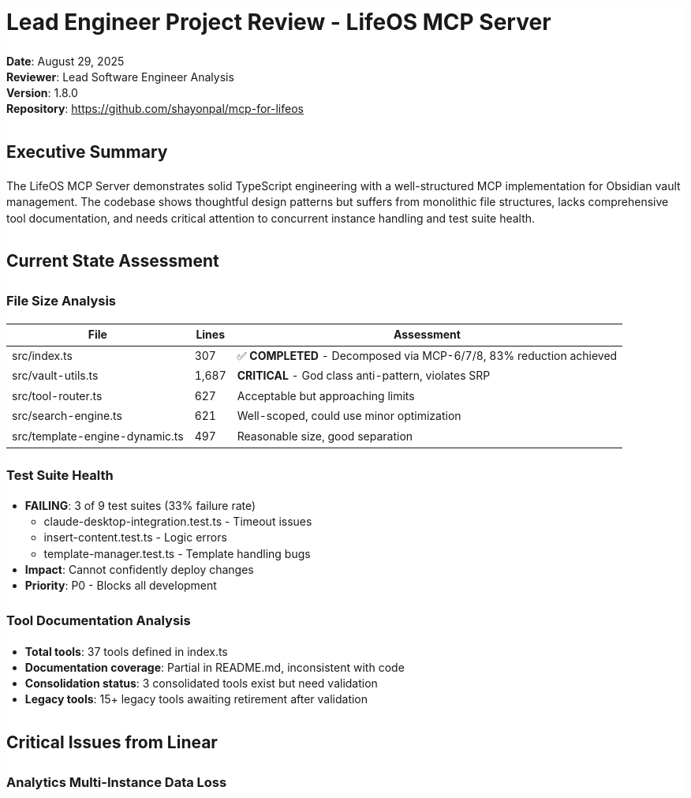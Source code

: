 # Lead Engineer Project Review - LifeOS MCP Server

**Date**: August 29, 2025  
**Reviewer**: Lead Software Engineer Analysis  
**Version**: 1.8.0  
**Repository**: https://github.com/shayonpal/mcp-for-lifeos

## Executive Summary

The LifeOS MCP Server demonstrates solid TypeScript engineering with a well-structured MCP implementation for Obsidian vault management. The codebase shows thoughtful design patterns but suffers from monolithic file structures, lacks comprehensive tool documentation, and needs critical attention to concurrent instance handling and test suite health.

## Current State Assessment

### File Size Analysis

| File                           | Lines | Assessment                                                     |
| ------------------------------ | ----- | -------------------------------------------------------------- |
| src/index.ts                   | 307   | ✅ **COMPLETED** - Decomposed via MCP-6/7/8, 83% reduction achieved |
| src/vault-utils.ts             | 1,687 | **CRITICAL** - God class anti-pattern, violates SRP            |
| src/tool-router.ts             | 627   | Acceptable but approaching limits                              |
| src/search-engine.ts           | 621   | Well-scoped, could use minor optimization                      |
| src/template-engine-dynamic.ts | 497   | Reasonable size, good separation                               |

### Test Suite Health

- **FAILING**: 3 of 9 test suites (33% failure rate)
  - claude-desktop-integration.test.ts - Timeout issues
  - insert-content.test.ts - Logic errors
  - template-manager.test.ts - Template handling bugs
- **Impact**: Cannot confidently deploy changes
- **Priority**: P0 - Blocks all development

### Tool Documentation Analysis

- **Total tools**: 37 tools defined in index.ts
- **Documentation coverage**: Partial in README.md, inconsistent with code
- **Consolidation status**: 3 consolidated tools exist but need validation
- **Legacy tools**: 15+ legacy tools awaiting retirement after validation

## Critical Issues from Linear

### Analytics Multi-Instance Data Loss
